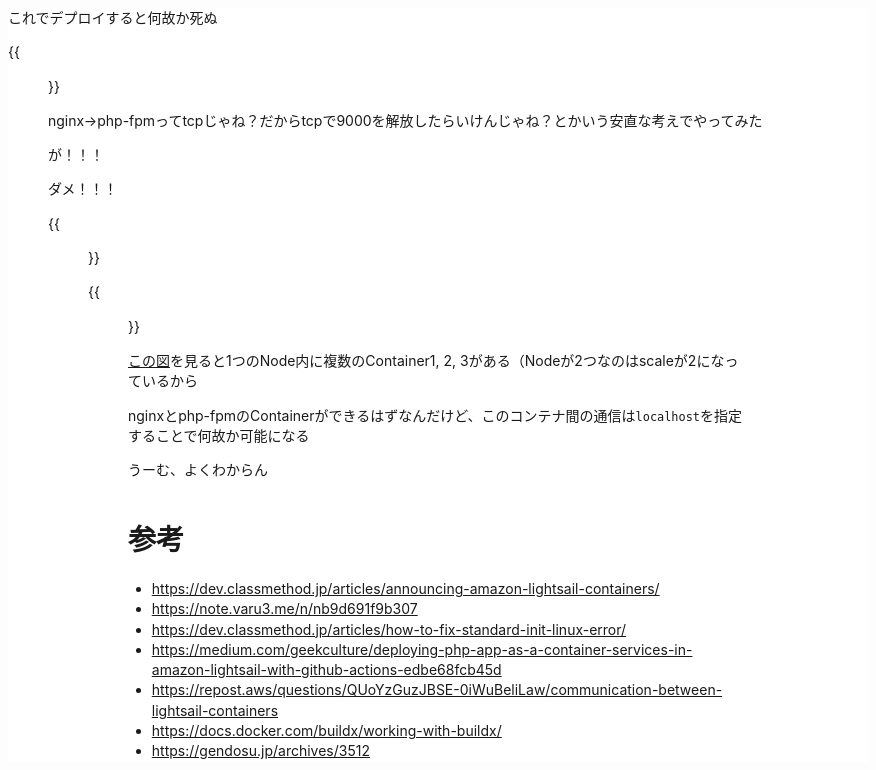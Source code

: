 これでデプロイすると何故か死ぬ

{{<figure src="/images/85/14.webp">}}

nginx→php-fpmってtcpじゃね？だからtcpで9000を解放したらいけんじゃね？とかいう安直な考えでやってみた

が！！！

ダメ！！！

{{<figure src="/images/85/15.webp">}}

{{<figure src="/images/85/1.webp">}}


[この図](https://lightsail.aws.amazon.com/ls/docs/en_us/articles/amazon-lightsail-container-services)を見ると1つのNode内に複数のContainer1, 2, 3がある（Nodeが2つなのはscaleが2になっているから

nginxとphp-fpmのContainerができるはずなんだけど、このコンテナ間の通信は`localhost`を指定することで何故か可能になる

うーむ、よくわからん

# 参考
- https://dev.classmethod.jp/articles/announcing-amazon-lightsail-containers/
- https://note.varu3.me/n/nb9d691f9b307
- https://dev.classmethod.jp/articles/how-to-fix-standard-init-linux-error/
- https://medium.com/geekculture/deploying-php-app-as-a-container-services-in-amazon-lightsail-with-github-actions-edbe68fcb45d
- https://repost.aws/questions/QUoYzGuzJBSE-0iWuBeliLaw/communication-between-lightsail-containers
- https://docs.docker.com/buildx/working-with-buildx/
- https://gendosu.jp/archives/3512

